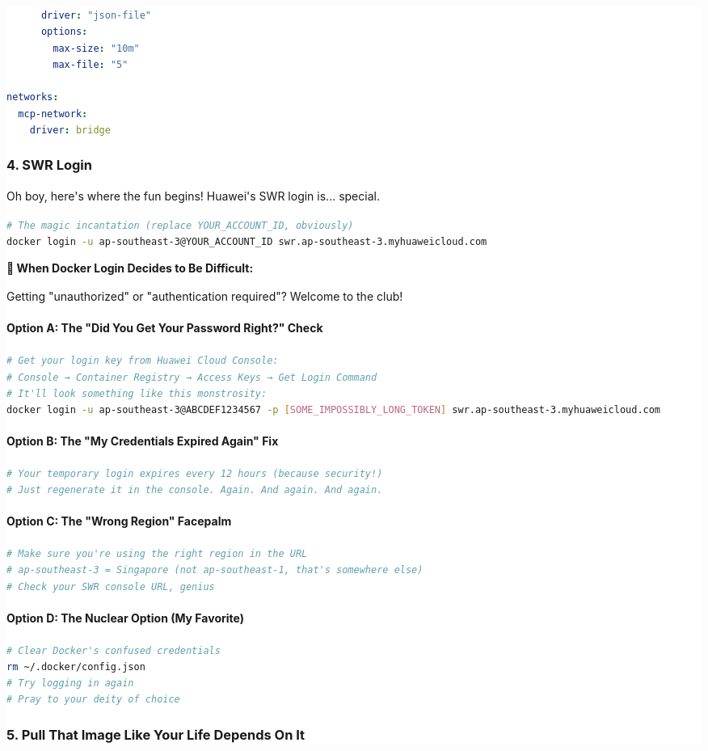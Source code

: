 ```yaml
      driver: "json-file"
      options:
        max-size: "10m"
        max-file: "5"

networks:
  mcp-network:
    driver: bridge
```

### 4. SWR Login

Oh boy, here's where the fun begins! Huawei's SWR login is... special.

```bash
# The magic incantation (replace YOUR_ACCOUNT_ID, obviously)
docker login -u ap-southeast-3@YOUR_ACCOUNT_ID swr.ap-southeast-3.myhuaweicloud.com
```

**🚨 When Docker Login Decides to Be Difficult:**

Getting "unauthorized" or "authentication required"? Welcome to the club!

#### Option A: The "Did You Get Your Password Right?" Check
```bash
# Get your login key from Huawei Cloud Console:
# Console → Container Registry → Access Keys → Get Login Command
# It'll look something like this monstrosity:
docker login -u ap-southeast-3@ABCDEF1234567 -p [SOME_IMPOSSIBLY_LONG_TOKEN] swr.ap-southeast-3.myhuaweicloud.com
```

#### Option B: The "My Credentials Expired Again" Fix
```bash
# Your temporary login expires every 12 hours (because security!)
# Just regenerate it in the console. Again. And again. And again.
```

#### Option C: The "Wrong Region" Facepalm
```bash
# Make sure you're using the right region in the URL
# ap-southeast-3 = Singapore (not ap-southeast-1, that's somewhere else)
# Check your SWR console URL, genius
```

#### Option D: The Nuclear Option (My Favorite)
```bash
# Clear Docker's confused credentials
rm ~/.docker/config.json
# Try logging in again
# Pray to your deity of choice
```

### 5. Pull That Image Like Your Life Depends On It

